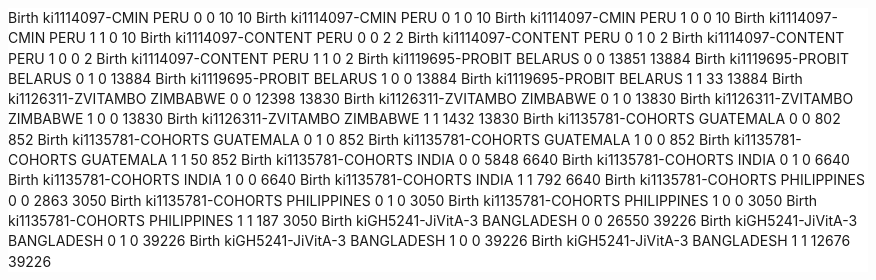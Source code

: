Birth       ki1114097-CMIN             PERU                           0                0       10      10
Birth       ki1114097-CMIN             PERU                           0                1        0      10
Birth       ki1114097-CMIN             PERU                           1                0        0      10
Birth       ki1114097-CMIN             PERU                           1                1        0      10
Birth       ki1114097-CONTENT          PERU                           0                0        2       2
Birth       ki1114097-CONTENT          PERU                           0                1        0       2
Birth       ki1114097-CONTENT          PERU                           1                0        0       2
Birth       ki1114097-CONTENT          PERU                           1                1        0       2
Birth       ki1119695-PROBIT           BELARUS                        0                0    13851   13884
Birth       ki1119695-PROBIT           BELARUS                        0                1        0   13884
Birth       ki1119695-PROBIT           BELARUS                        1                0        0   13884
Birth       ki1119695-PROBIT           BELARUS                        1                1       33   13884
Birth       ki1126311-ZVITAMBO         ZIMBABWE                       0                0    12398   13830
Birth       ki1126311-ZVITAMBO         ZIMBABWE                       0                1        0   13830
Birth       ki1126311-ZVITAMBO         ZIMBABWE                       1                0        0   13830
Birth       ki1126311-ZVITAMBO         ZIMBABWE                       1                1     1432   13830
Birth       ki1135781-COHORTS          GUATEMALA                      0                0      802     852
Birth       ki1135781-COHORTS          GUATEMALA                      0                1        0     852
Birth       ki1135781-COHORTS          GUATEMALA                      1                0        0     852
Birth       ki1135781-COHORTS          GUATEMALA                      1                1       50     852
Birth       ki1135781-COHORTS          INDIA                          0                0     5848    6640
Birth       ki1135781-COHORTS          INDIA                          0                1        0    6640
Birth       ki1135781-COHORTS          INDIA                          1                0        0    6640
Birth       ki1135781-COHORTS          INDIA                          1                1      792    6640
Birth       ki1135781-COHORTS          PHILIPPINES                    0                0     2863    3050
Birth       ki1135781-COHORTS          PHILIPPINES                    0                1        0    3050
Birth       ki1135781-COHORTS          PHILIPPINES                    1                0        0    3050
Birth       ki1135781-COHORTS          PHILIPPINES                    1                1      187    3050
Birth       kiGH5241-JiVitA-3          BANGLADESH                     0                0    26550   39226
Birth       kiGH5241-JiVitA-3          BANGLADESH                     0                1        0   39226
Birth       kiGH5241-JiVitA-3          BANGLADESH                     1                0        0   39226
Birth       kiGH5241-JiVitA-3          BANGLADESH                     1                1    12676   39226